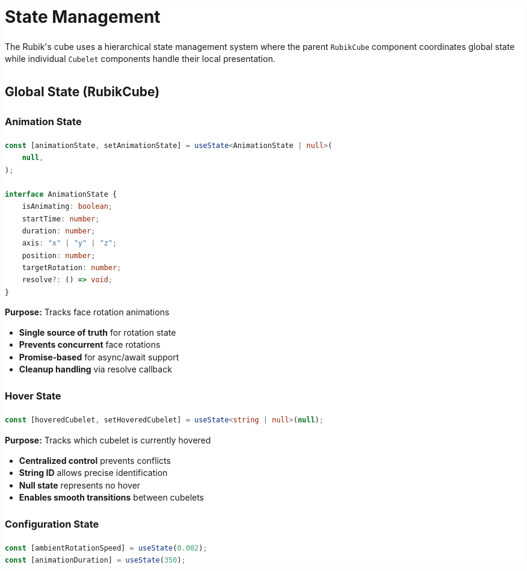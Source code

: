 # State Management

The Rubik's cube uses a hierarchical state management system where the parent
`RubikCube` component coordinates global state while individual `Cubelet`
components handle their local presentation.

## Global State (RubikCube)

### Animation State

```typescript
const [animationState, setAnimationState] = useState<AnimationState | null>(
    null,
);

interface AnimationState {
    isAnimating: boolean;
    startTime: number;
    duration: number;
    axis: "x" | "y" | "z";
    position: number;
    targetRotation: number;
    resolve?: () => void;
}
```

**Purpose:** Tracks face rotation animations

- **Single source of truth** for rotation state
- **Prevents concurrent** face rotations
- **Promise-based** for async/await support
- **Cleanup handling** via resolve callback

### Hover State

```typescript
const [hoveredCubelet, setHoveredCubelet] = useState<string | null>(null);
```

**Purpose:** Tracks which cubelet is currently hovered

- **Centralized control** prevents conflicts
- **String ID** allows precise identification
- **Null state** represents no hover
- **Enables smooth transitions** between cubelets

### Configuration State

```typescript
const [ambientRotationSpeed] = useState(0.002);
const [animationDuration] = useState(350);
```
